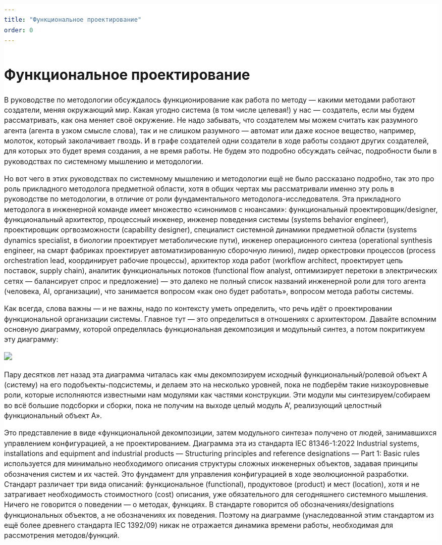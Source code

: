 ```yaml
---
title: "Функциональное проектирование"
order: 0
---
```


# Функциональное проектирование

В руководстве по методологии обсуждалось функционирование как работа по методу — какими методами работают создатели, меняя окружающий мир. Какая угодно система (в том числе целевая!) у нас — создатель, если мы будем рассматривать, как она меняет своё окружение. Не надо забывать, что создателем мы можем считать как разумного агента (агента в узком смысле слова), так и не слишком разумного — автомат или даже косное вещество, например, молоток, который заколачивает гвоздь. И в графе создателей одни создатели в ходе работы создают других создателей, для которых это будет время создания, а не время работы. Не будем это подробно обсуждать сейчас, подробности были в руководствах по системному мышлению и методологии.

Но вот чего в этих руководствах по системному мышлению и методологии ещё не было рассказано подробно, так это про роль прикладного методолога предметной области, хотя в общих чертах мы рассматривали именно эту роль в руководстве по методологии, в отличие от роли фундаментального методолога-исследователя. Эта прикладного методолога в инженерной команде имеет множество «синонимов с нюансами»: функциональный проектировщик/designer, функциональный архитектор, процессный инженер, инженер поведения системы (systems behavior engineer), проектировщик оргвозможности (capability designer), специалист системной динамики предметной области (systems dynamics specialist, в биологии проектирует метаболические пути), инженер операционного синтеза (operational synthesis engineer, на смарт фабриках проектирует автоматизированную сборочную линию), лидер оркестровки процессов (process orchestration lead, координирует рабочие процессы), архитектор хода работ (workflow architect, проектирует цепь поставок, supply chain), аналитик функциональных потоков (functional flow analyst, оптимизирует перетоки в электрических сетях — балансирует спрос и предложение) — это далеко не полный список названий инженерной роли для того агента (человека, AI, организации), что занимается вопросом «как оно будет работать», вопросом метода работы системы.

Как всегда, слова важны — и не важны, надо по контексту уметь определить, что речь идёт о проектировании функциональной организации системы. Главное тут — это определиться в отношениях с архитектором. Давайте вспомним основную диаграмму, которой определялась функциональная декомпозиция и модульный синтез, а потом покритикуем эту диаграмму:

![](/ru/systems-engineering/29.png)

Пару десятков лет назад эта диаграмма читалась как «мы декомпозируем исходный функциональный/ролевой объект А (систему) на его подобъекты-подсистемы, и делаем это на несколько уровней, пока не подберём такие низкоуровневые роли, которые исполняются известными нам модулями как частями конструкции. Эти модули мы синтезируем/собираем во всё большие подсборки и сборки, пока не получим на выходе целый модуль A’, реализующий целостный функциональный объект A».

Это представление в виде «функциональной декомпозиции, затем модульного синтеза» получено от людей, занимавшихся управлением конфигурацией, а не проектированием. Диаграмма эта из стандарта IEC 81346-1:2022 Industrial systems, installations and equipment and industrial products — Structuring principles and reference designations — Part 1: Basic rules используется для минимально необходимого описания структуры сложных инженерных объектов, задавая принципы обозначения систем и их частей. Это фундамент для управления конфигурацией в ходе эволюционной разработки. Стандарт различает три вида описаний: функциональное (functional), продуктовое (product) и мест (location), хотя и не затрагивает необходимость стоимостного (cost) описания, уже обязательного для сегодняшнего системного мышления. Ничего не говорится о поведении — о методах, функциях. В стандарте говорится об обозначениях/designations функциональных объектов, а не обозначениях их поведения. Поэтому на диаграмме (унаследованной этим стандартом из ещё более древнего стандарта IEC 1392/09) никак не отражается динамика времени работы, необходимая для рассмотрения методов/функций.
